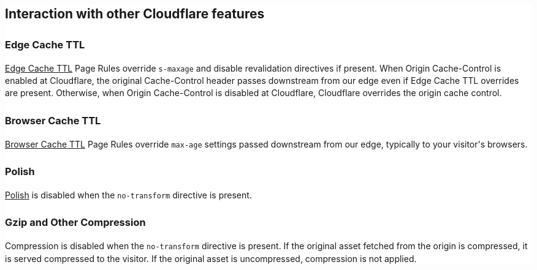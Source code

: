 ## Interaction with other Cloudflare features

### Edge Cache TTL

[Edge Cache TTL](/cache/how-to/edge-browser-cache-ttl/#edge-cache-ttl) Page Rules override `s-maxage` and disable revalidation directives if present. When Origin Cache-Control is enabled at Cloudflare, the original Cache-Control header passes downstream from our edge even if Edge Cache TTL overrides are present. Otherwise, when Origin Cache-Control is disabled at Cloudflare, Cloudflare overrides the origin cache control.

### Browser Cache TTL

[Browser Cache TTL](/cache/how-to/edge-browser-cache-ttl/#browser-cache-ttl) Page Rules override `max-age` settings passed downstream from our edge, typically to your visitor's browsers.

### Polish

[Polish](/images/polish/) is disabled when the `no-transform` directive is present.

### Gzip and Other Compression

Compression is disabled when the `no-transform` directive is present. If the original asset fetched from the origin is compressed, it is served compressed to the visitor. If the original asset is uncompressed, compression is not applied.

